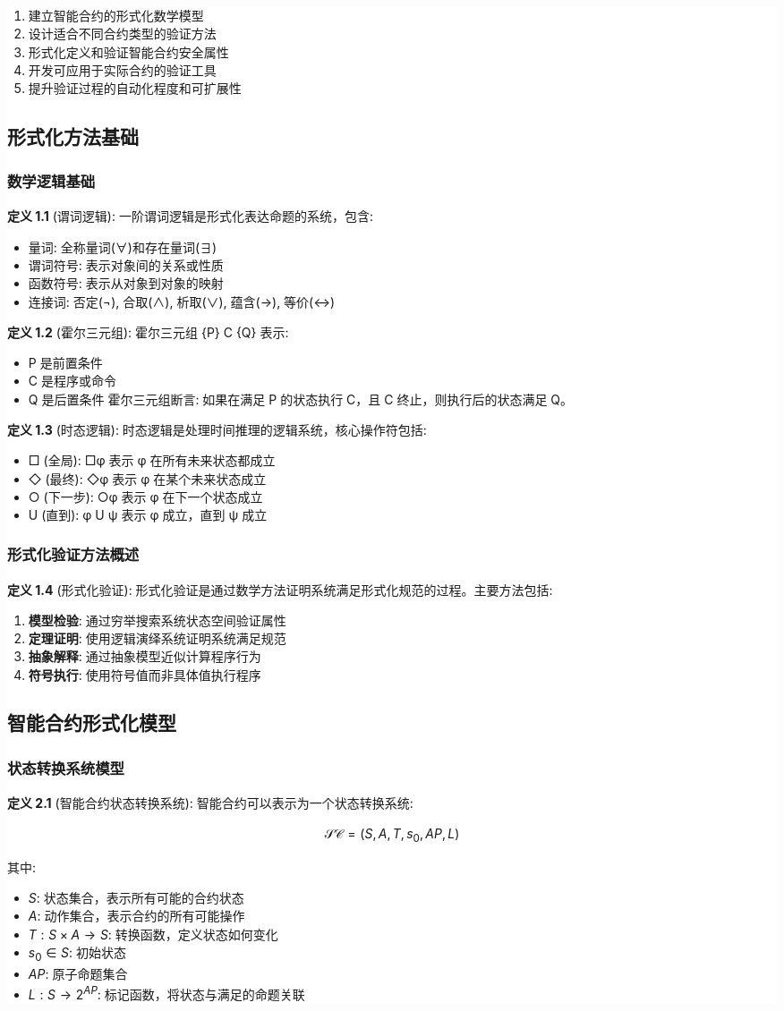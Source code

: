 1. 建立智能合约的形式化数学模型
2. 设计适合不同合约类型的验证方法
3. 形式化定义和验证智能合约安全属性
4. 开发可应用于实际合约的验证工具
5. 提升验证过程的自动化程度和可扩展性

## 形式化方法基础

### 数学逻辑基础

**定义 1.1** (谓词逻辑): 一阶谓词逻辑是形式化表达命题的系统，包含:

- 量词: 全称量词(∀)和存在量词(∃)
- 谓词符号: 表示对象间的关系或性质
- 函数符号: 表示从对象到对象的映射
- 连接词: 否定(¬), 合取(∧), 析取(∨), 蕴含(→), 等价(↔)

**定义 1.2** (霍尔三元组): 霍尔三元组 {P} C {Q} 表示:

- P 是前置条件
- C 是程序或命令
- Q 是后置条件
霍尔三元组断言: 如果在满足 P 的状态执行 C，且 C 终止，则执行后的状态满足 Q。

**定义 1.3** (时态逻辑): 时态逻辑是处理时间推理的逻辑系统，核心操作符包括:

- □ (全局): □φ 表示 φ 在所有未来状态都成立
- ◇ (最终): ◇φ 表示 φ 在某个未来状态成立
- ○ (下一步): ○φ 表示 φ 在下一个状态成立
- U (直到): φ U ψ 表示 φ 成立，直到 ψ 成立

### 形式化验证方法概述

**定义 1.4** (形式化验证): 形式化验证是通过数学方法证明系统满足形式化规范的过程。主要方法包括:

1. **模型检验**: 通过穷举搜索系统状态空间验证属性
2. **定理证明**: 使用逻辑演绎系统证明系统满足规范
3. **抽象解释**: 通过抽象模型近似计算程序行为
4. **符号执行**: 使用符号值而非具体值执行程序

## 智能合约形式化模型

### 状态转换系统模型

**定义 2.1** (智能合约状态转换系统): 智能合约可以表示为一个状态转换系统:

$$\mathcal{SC} = (S, A, T, s_0, AP, L)$$

其中:

- $S$: 状态集合，表示所有可能的合约状态
- $A$: 动作集合，表示合约的所有可能操作
- $T: S \times A \rightarrow S$: 转换函数，定义状态如何变化
- $s_0 \in S$: 初始状态
- $AP$: 原子命题集合
- $L: S \rightarrow 2^{AP}$: 标记函数，将状态与满足的命题关联
